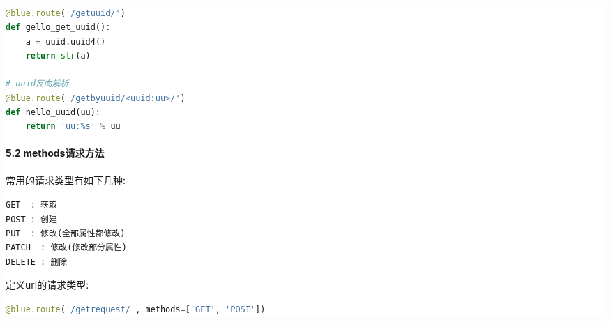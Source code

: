 ```python
@blue.route('/getuuid/')
def gello_get_uuid():
    a = uuid.uuid4()
    return str(a)

# uuid反向解析
@blue.route('/getbyuuid/<uuid:uu>/')
def hello_uuid(uu):
    return 'uu:%s' % uu
```


#### 5.2 methods请求方法

常用的请求类型有如下几种:

```python
GET  : 获取
POST : 创建
PUT  : 修改(全部属性都修改)
PATCH  : 修改(修改部分属性)
DELETE : 删除
```

定义url的请求类型:

```python
@blue.route('/getrequest/', methods=['GET', 'POST'])
```





